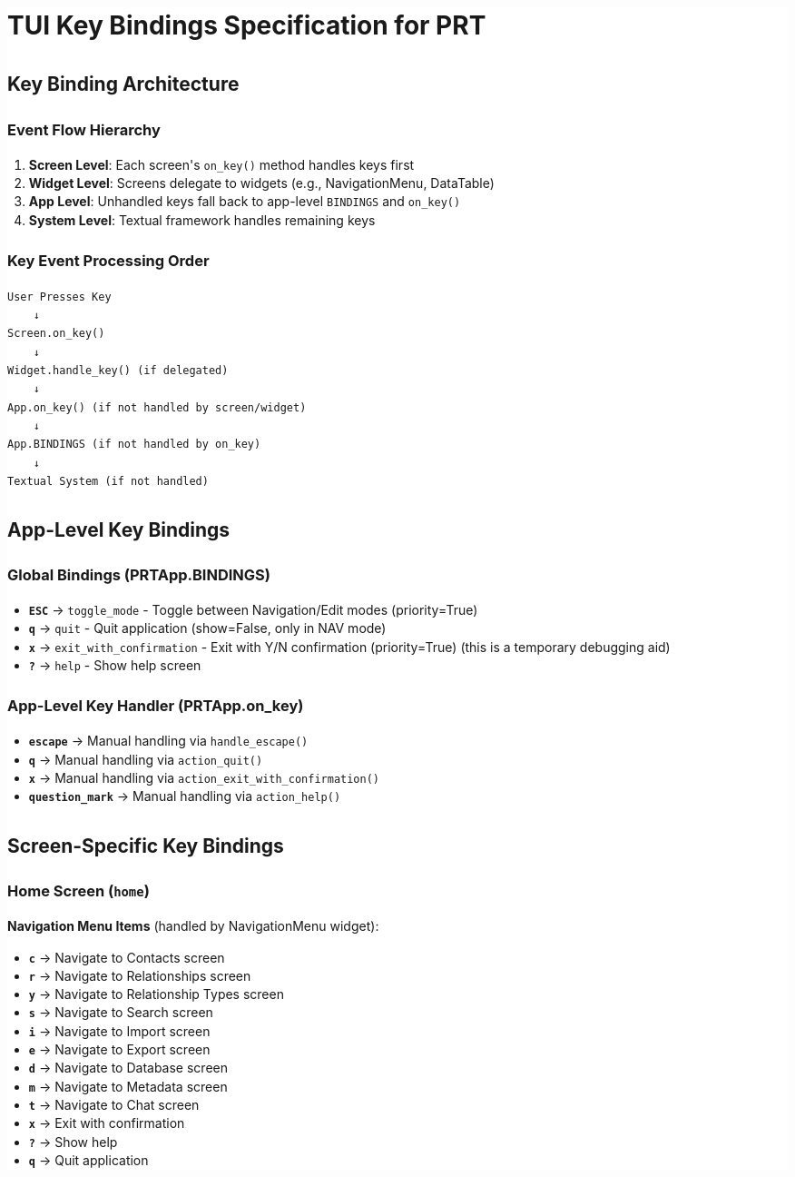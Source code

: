 # TUI Key Bindings Specification for PRT

## Key Binding Architecture

### Event Flow Hierarchy
1. **Screen Level**: Each screen's `on_key()` method handles keys first
2. **Widget Level**: Screens delegate to widgets (e.g., NavigationMenu, DataTable)
3. **App Level**: Unhandled keys fall back to app-level `BINDINGS` and `on_key()`
4. **System Level**: Textual framework handles remaining keys

### Key Event Processing Order
```
User Presses Key
    ↓
Screen.on_key() 
    ↓
Widget.handle_key() (if delegated)
    ↓
App.on_key() (if not handled by screen/widget)
    ↓
App.BINDINGS (if not handled by on_key)
    ↓
Textual System (if not handled)
```

## App-Level Key Bindings

### Global Bindings (PRTApp.BINDINGS)
- **`ESC`** → `toggle_mode` - Toggle between Navigation/Edit modes (priority=True)
- **`q`** → `quit` - Quit application (show=False, only in NAV mode)  
- **`x`** → `exit_with_confirmation` - Exit with Y/N confirmation (priority=True) (this is a temporary debugging aid)
- **`?`** → `help` - Show help screen

### App-Level Key Handler (PRTApp.on_key)
- **`escape`** → Manual handling via `handle_escape()`
- **`q`** → Manual handling via `action_quit()` 
- **`x`** → Manual handling via `action_exit_with_confirmation()`
- **`question_mark`** → Manual handling via `action_help()`

## Screen-Specific Key Bindings

### Home Screen (`home`)
**Navigation Menu Items** (handled by NavigationMenu widget):
- **`c`** → Navigate to Contacts screen
- **`r`** → Navigate to Relationships screen  
- **`y`** → Navigate to Relationship Types screen
- **`s`** → Navigate to Search screen
- **`i`** → Navigate to Import screen
- **`e`** → Navigate to Export screen
- **`d`** → Navigate to Database screen
- **`m`** → Navigate to Metadata screen
- **`t`** → Navigate to Chat screen
- **`x`** → Exit with confirmation
- **`?`** → Show help
- **`q`** → Quit application
